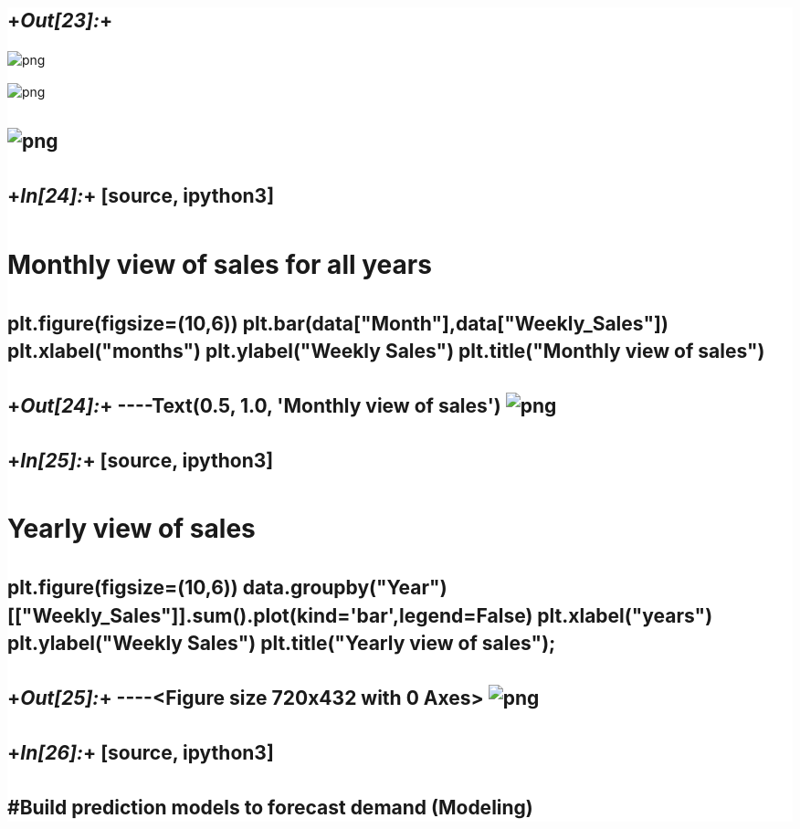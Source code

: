 +*Out[23]:*+
----
![png](output_22_0.png)

![png](output_22_1.png)

![png](output_22_2.png)
----


+*In[24]:*+
[source, ipython3]
----
# Monthly view of sales for all years
plt.figure(figsize=(10,6))
plt.bar(data["Month"],data["Weekly_Sales"])
plt.xlabel("months")
plt.ylabel("Weekly Sales")
plt.title("Monthly view of sales")
----


+*Out[24]:*+
----Text(0.5, 1.0, 'Monthly view of sales')
![png](output_23_1.png)
----


+*In[25]:*+
[source, ipython3]
----
# Yearly view of sales
plt.figure(figsize=(10,6))
data.groupby("Year")[["Weekly_Sales"]].sum().plot(kind='bar',legend=False)
plt.xlabel("years")
plt.ylabel("Weekly Sales")
plt.title("Yearly view of sales");
----


+*Out[25]:*+
----<Figure size 720x432 with 0 Axes>
![png](output_24_1.png)
----


+*In[26]:*+
[source, ipython3]
----
#Build prediction models to forecast demand (Modeling)
----
